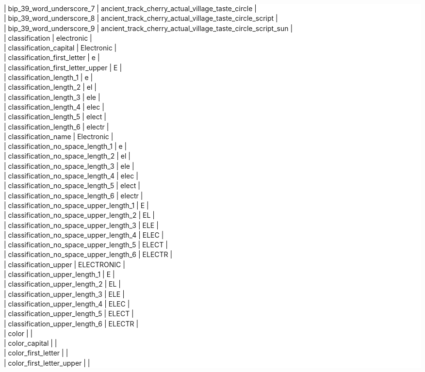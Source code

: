 | bip_39_word_underscore_7 | ancient_track_cherry_actual_village_taste_circle |  
| bip_39_word_underscore_8 | ancient_track_cherry_actual_village_taste_circle_script |  
| bip_39_word_underscore_9 | ancient_track_cherry_actual_village_taste_circle_script_sun |  
| classification | electronic |  
| classification_capital | Electronic |  
| classification_first_letter | e |  
| classification_first_letter_upper | E |  
| classification_length_1 | e |  
| classification_length_2 | el |  
| classification_length_3 | ele |  
| classification_length_4 | elec |  
| classification_length_5 | elect |  
| classification_length_6 | electr |  
| classification_name | Electronic |  
| classification_no_space_length_1 | e |  
| classification_no_space_length_2 | el |  
| classification_no_space_length_3 | ele |  
| classification_no_space_length_4 | elec |  
| classification_no_space_length_5 | elect |  
| classification_no_space_length_6 | electr |  
| classification_no_space_upper_length_1 | E |  
| classification_no_space_upper_length_2 | EL |  
| classification_no_space_upper_length_3 | ELE |  
| classification_no_space_upper_length_4 | ELEC |  
| classification_no_space_upper_length_5 | ELECT |  
| classification_no_space_upper_length_6 | ELECTR |  
| classification_upper | ELECTRONIC |  
| classification_upper_length_1 | E |  
| classification_upper_length_2 | EL |  
| classification_upper_length_3 | ELE |  
| classification_upper_length_4 | ELEC |  
| classification_upper_length_5 | ELECT |  
| classification_upper_length_6 | ELECTR |  
| color |  |  
| color_capital |  |  
| color_first_letter |  |  
| color_first_letter_upper |  |  